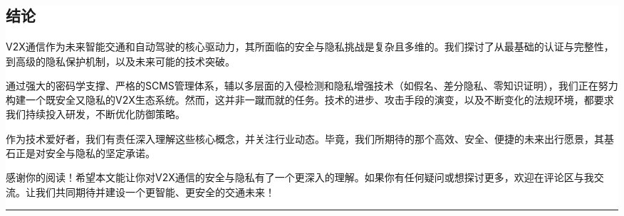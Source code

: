## 结论

V2X通信作为未来智能交通和自动驾驶的核心驱动力，其所面临的安全与隐私挑战是复杂且多维的。我们探讨了从最基础的认证与完整性，到高级的隐私保护机制，以及未来可能的技术突破。

通过强大的密码学支撑、严格的SCMS管理体系，辅以多层面的入侵检测和隐私增强技术（如假名、差分隐私、零知识证明），我们正在努力构建一个既安全又隐私的V2X生态系统。然而，这并非一蹴而就的任务。技术的进步、攻击手段的演变，以及不断变化的法规环境，都要求我们持续投入研发，不断优化防御策略。

作为技术爱好者，我们有责任深入理解这些核心概念，并关注行业动态。毕竟，我们所期待的那个高效、安全、便捷的未来出行愿景，其基石正是对安全与隐私的坚定承诺。

感谢你的阅读！希望本文能让你对V2X通信的安全与隐私有了一个更深入的理解。如果你有任何疑问或想探讨更多，欢迎在评论区与我交流。让我们共同期待并建设一个更智能、更安全的交通未来！

---
